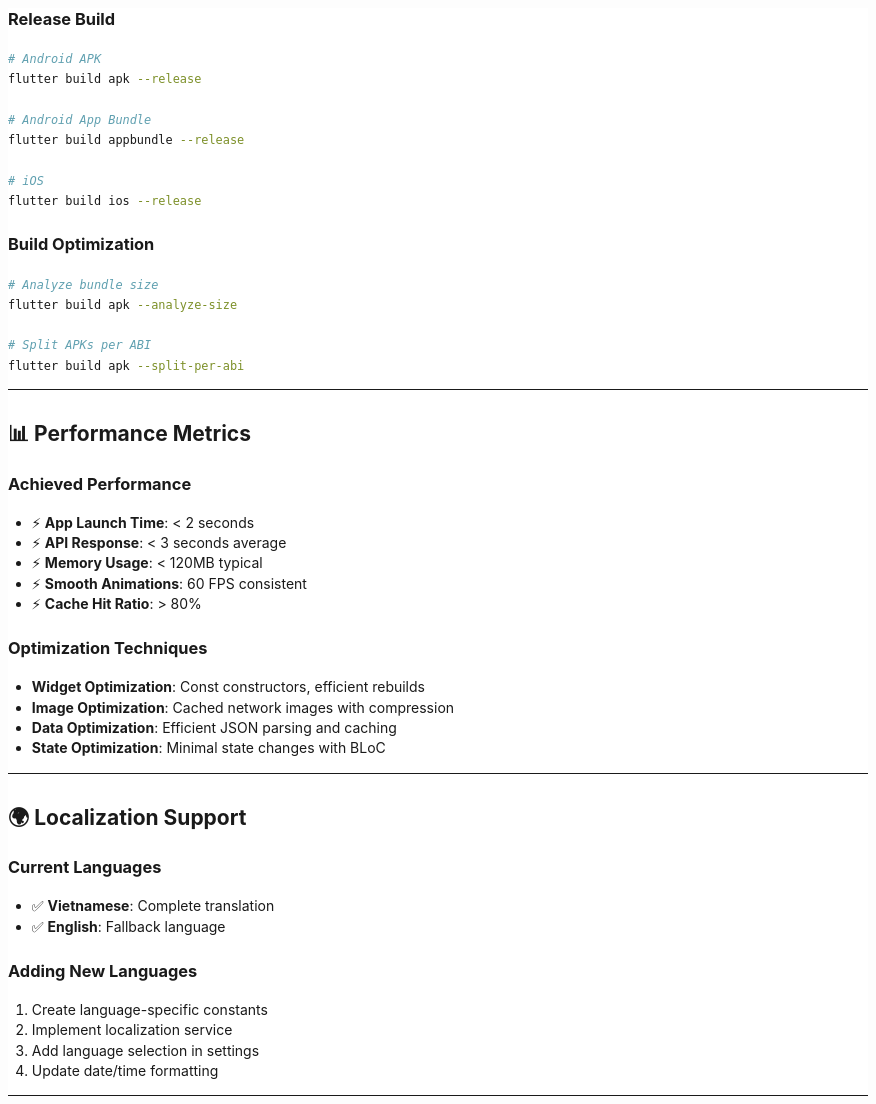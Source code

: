 ### **Release Build**
```bash
# Android APK
flutter build apk --release

# Android App Bundle
flutter build appbundle --release

# iOS
flutter build ios --release
```

### **Build Optimization**
```bash
# Analyze bundle size
flutter build apk --analyze-size

# Split APKs per ABI
flutter build apk --split-per-abi
```

---

## 📊 Performance Metrics

### **Achieved Performance**
- ⚡ **App Launch Time**: < 2 seconds
- ⚡ **API Response**: < 3 seconds average
- ⚡ **Memory Usage**: < 120MB typical
- ⚡ **Smooth Animations**: 60 FPS consistent
- ⚡ **Cache Hit Ratio**: > 80%

### **Optimization Techniques**
- **Widget Optimization**: Const constructors, efficient rebuilds
- **Image Optimization**: Cached network images with compression
- **Data Optimization**: Efficient JSON parsing and caching
- **State Optimization**: Minimal state changes with BLoC

---

## 🌍 Localization Support

### **Current Languages**
- ✅ **Vietnamese**: Complete translation
- ✅ **English**: Fallback language

### **Adding New Languages**
1. Create language-specific constants
2. Implement localization service
3. Add language selection in settings
4. Update date/time formatting

---